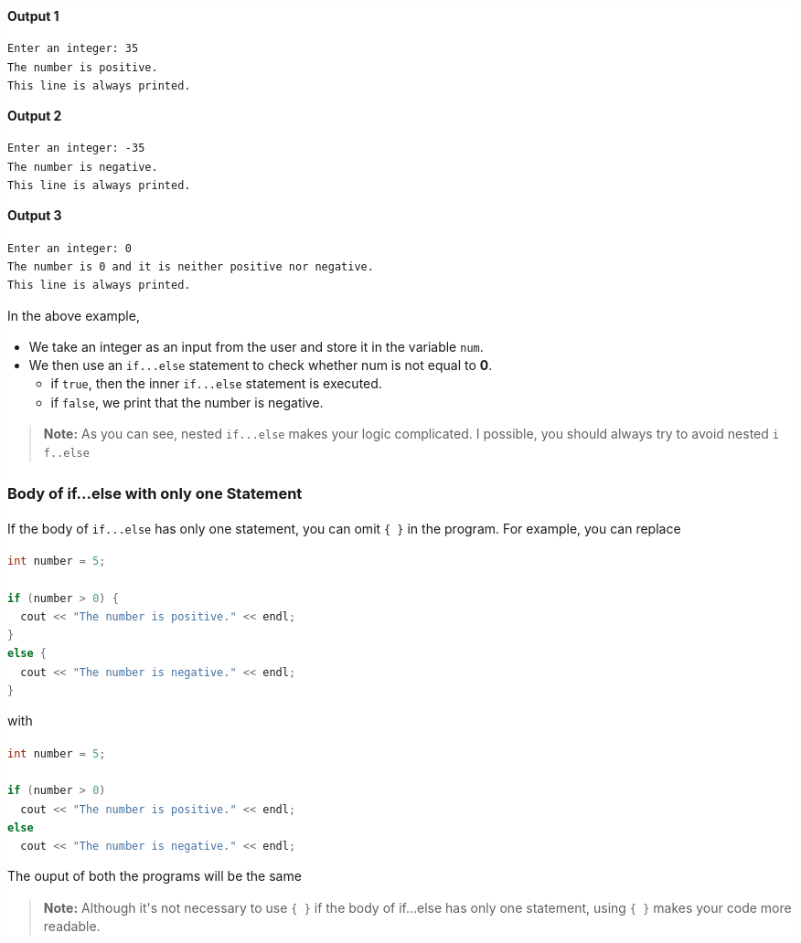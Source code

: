 **Output 1**

```
Enter an integer: 35
The number is positive.
This line is always printed.
```

**Output 2**

```
Enter an integer: -35
The number is negative.
This line is always printed.
```

**Output 3**

```
Enter an integer: 0
The number is 0 and it is neither positive nor negative.
This line is always printed.
```

In the above example,

- We take an integer as an input from the user and store it in the variable `num`.
- We then use an `if...else` statement to check whether num is not equal to **0**.
  - if `true`, then the inner `if...else` statement is executed.
  - if `false`, we print that the number is negative.

> **Note:** As you can see, nested `if...else` makes your logic complicated. I possible, you should always try to avoid nested `if..else`

### Body of if...else with only one Statement

If the body of `if...else` has only one statement, you can omit `{ }` in the program. For example, you can replace

```cpp
int number = 5;

if (number > 0) {
  cout << "The number is positive." << endl;
}
else {
  cout << "The number is negative." << endl;
}
```

with

```cpp
int number = 5;

if (number > 0)
  cout << "The number is positive." << endl;
else
  cout << "The number is negative." << endl;
```

The ouput of both the programs will be the same

> **Note:** Although it's not necessary to use `{ }` if the body of if...else has only one statement, using `{ }` makes your code more readable.
